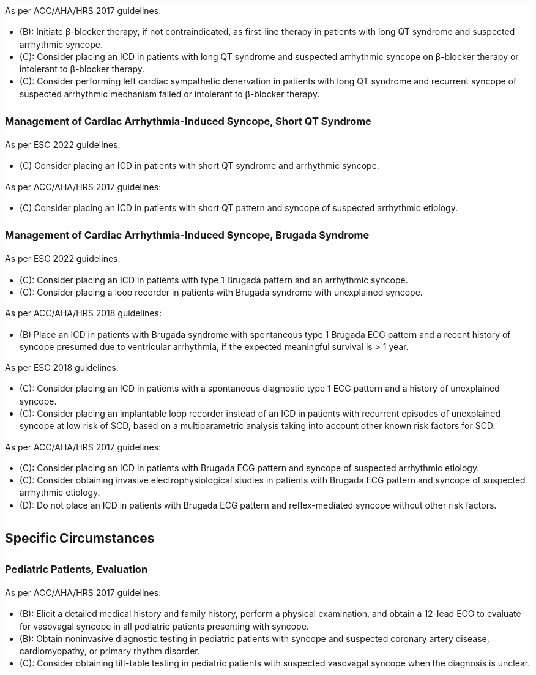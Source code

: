 As per ACC/AHA/HRS 2017 guidelines:
- (B): Initiate β-blocker therapy, if not contraindicated, as first-line therapy in patients with long QT syndrome and suspected arrhythmic syncope.
- (C): Consider placing an ICD in patients with long QT syndrome and suspected arrhythmic syncope on β-blocker therapy or intolerant to β-blocker therapy.
- (C): Consider performing left cardiac sympathetic denervation in patients with long QT syndrome and recurrent syncope of suspected arrhythmic mechanism failed or intolerant to β-blocker therapy.

### Management of Cardiac Arrhythmia-Induced Syncope, Short QT Syndrome
As per ESC 2022 guidelines:
- (C) Consider placing an ICD in patients with short QT syndrome and arrhythmic syncope.

As per ACC/AHA/HRS 2017 guidelines:
- (C) Consider placing an ICD in patients with short QT pattern and syncope of suspected arrhythmic etiology.

### Management of Cardiac Arrhythmia-Induced Syncope, Brugada Syndrome
As per ESC 2022 guidelines:
- (C): Consider placing an ICD in patients with type 1 Brugada pattern and an arrhythmic syncope.
- (C): Consider placing a loop recorder in patients with Brugada syndrome with unexplained syncope.

As per ACC/AHA/HRS 2018 guidelines:
- (B) Place an ICD in patients with Brugada syndrome with spontaneous type 1 Brugada ECG pattern and a recent history of syncope presumed due to ventricular arrhythmia, if the expected meaningful survival is > 1 year.

As per ESC 2018 guidelines:
- (C): Consider placing an ICD in patients with a spontaneous diagnostic type 1 ECG pattern and a history of unexplained syncope.
- (C): Consider placing an implantable loop recorder instead of an ICD in patients with recurrent episodes of unexplained syncope at low risk of SCD, based on a multiparametric analysis taking into account other known risk factors for SCD.

As per ACC/AHA/HRS 2017 guidelines:
- (C): Consider placing an ICD in patients with Brugada ECG pattern and syncope of suspected arrhythmic etiology.
- (C): Consider obtaining invasive electrophysiological studies in patients with Brugada ECG pattern and syncope of suspected arrhythmic etiology.
- (D): Do not place an ICD in patients with Brugada ECG pattern and reflex-mediated syncope without other risk factors.

## Specific Circumstances

### Pediatric Patients, Evaluation
As per ACC/AHA/HRS 2017 guidelines:
- (B): Elicit a detailed medical history and family history, perform a physical examination, and obtain a 12-lead ECG to evaluate for vasovagal syncope in all pediatric patients presenting with syncope.
- (B): Obtain noninvasive diagnostic testing in pediatric patients with syncope and suspected coronary artery disease, cardiomyopathy, or primary rhythm disorder.
- (C): Consider obtaining tilt-table testing in pediatric patients with suspected vasovagal syncope when the diagnosis is unclear.
